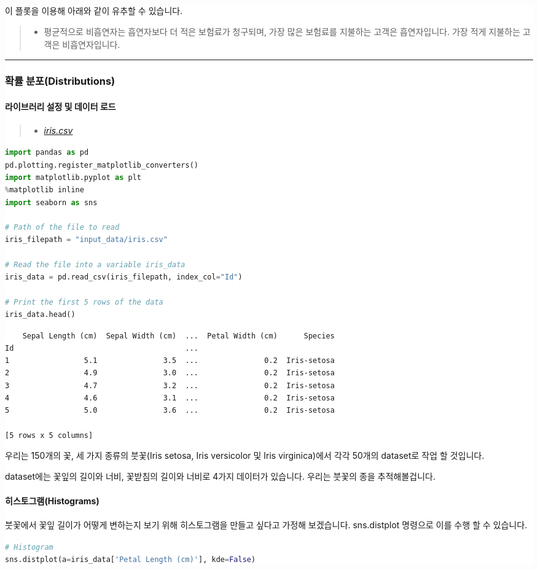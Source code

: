 이 플롯을 이용해 아래와 같이 유추할 수 있습니다.

> - 평균적으로 비흡연자는 흡연자보다 더 적은 보험료가 청구되며, 가장 많은 보험료를 지불하는 고객은 흡연자입니다. 가장 적게 지불하는 고객은 비흡연자입니다.

---

### 확률 분포(Distributions)

#### 라이브러리 설정 및 데이터 로드

> - [_iris.csv_](https://www.kaggle.com/alexisbcook/data-for-datavis?select=iris.csv)

```python
import pandas as pd
pd.plotting.register_matplotlib_converters()
import matplotlib.pyplot as plt
%matplotlib inline
import seaborn as sns

# Path of the file to read
iris_filepath = "input_data/iris.csv"

# Read the file into a variable iris_data
iris_data = pd.read_csv(iris_filepath, index_col="Id")

# Print the first 5 rows of the data
iris_data.head()
```

```text
    Sepal Length (cm)  Sepal Width (cm)  ...  Petal Width (cm)      Species
Id                                       ...
1                 5.1               3.5  ...               0.2  Iris-setosa
2                 4.9               3.0  ...               0.2  Iris-setosa
3                 4.7               3.2  ...               0.2  Iris-setosa
4                 4.6               3.1  ...               0.2  Iris-setosa
5                 5.0               3.6  ...               0.2  Iris-setosa

[5 rows x 5 columns]
```

우리는 150개의 꽃, 세 가지 종류의 붓꽃(Iris setosa, Iris versicolor 및 Iris virginica)에서 각각 50개의 dataset로 작업 할 것입니다.

dataset에는 꽃잎의 길이와 너비, 꽃받침의 길이와 너비로 4가지 데이터가 있습니다. 우리는 붓꽃의 종을 추적해볼겁니다.

#### 히스토그램(Histograms)

붓꽃에서 꽃잎 길이가 어떻게 변하는지 보기 위해 히스토그램을 만들고 싶다고 가정해 보겠습니다. sns.distplot 명령으로 이를 수행 할 수 있습니다.

```python
# Histogram
sns.distplot(a=iris_data['Petal Length (cm)'], kde=False)
```
